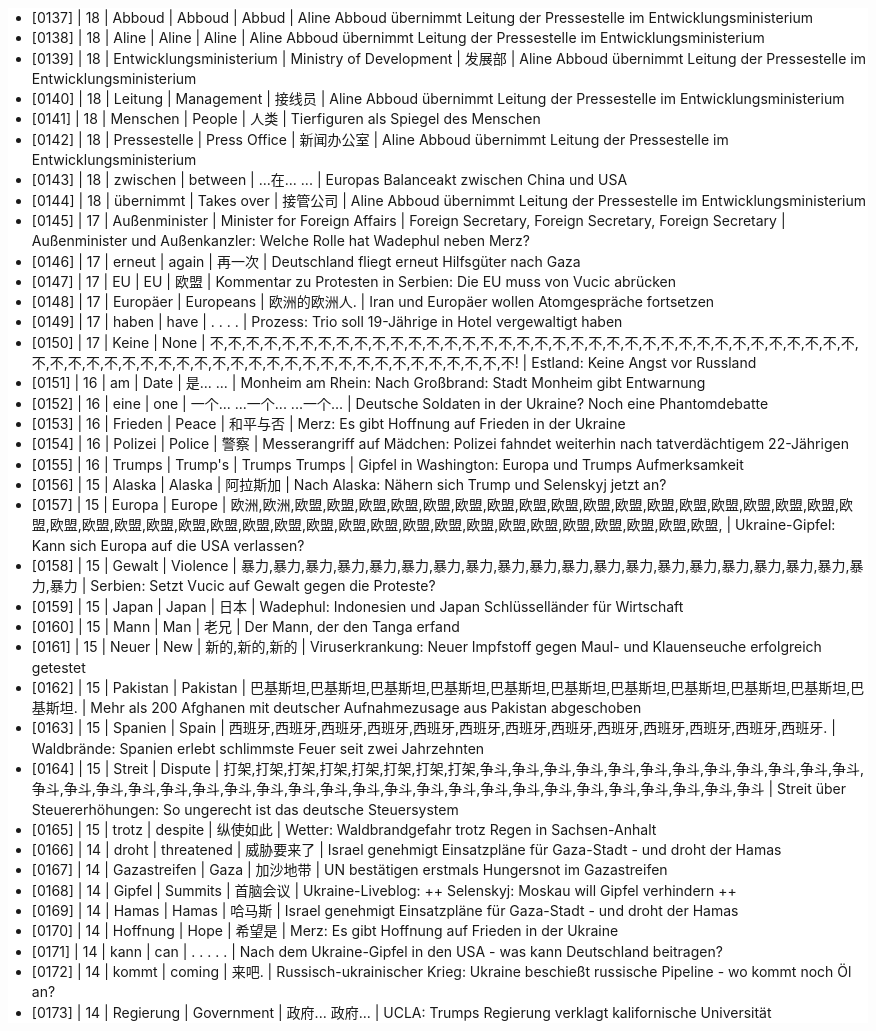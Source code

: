 - [0137] | 18 | Abboud | Abboud | Abbud | Aline Abboud übernimmt Leitung der Pressestelle im Entwicklungsministerium
- [0138] | 18 | Aline | Aline | Aline | Aline Abboud übernimmt Leitung der Pressestelle im Entwicklungsministerium
- [0139] | 18 | Entwicklungsministerium | Ministry of Development | 发展部 | Aline Abboud übernimmt Leitung der Pressestelle im Entwicklungsministerium
- [0140] | 18 | Leitung | Management | 接线员 | Aline Abboud übernimmt Leitung der Pressestelle im Entwicklungsministerium
- [0141] | 18 | Menschen | People | 人类 | Tierfiguren als Spiegel des Menschen
- [0142] | 18 | Pressestelle | Press Office | 新闻办公室 | Aline Abboud übernimmt Leitung der Pressestelle im Entwicklungsministerium
- [0143] | 18 | zwischen | between | ...在... ... | Europas Balanceakt zwischen China und USA
- [0144] | 18 | übernimmt | Takes over | 接管公司 | Aline Abboud übernimmt Leitung der Pressestelle im Entwicklungsministerium
- [0145] | 17 | Außenminister | Minister for Foreign Affairs | Foreign Secretary, Foreign Secretary, Foreign Secretary | Außenminister und Außenkanzler: Welche Rolle hat Wadephul neben Merz?
- [0146] | 17 | erneut | again | 再一次 | Deutschland fliegt erneut Hilfsgüter nach Gaza
- [0147] | 17 | EU | EU | 欧盟 | Kommentar zu Protesten in Serbien: Die EU muss von Vucic abrücken
- [0148] | 17 | Europäer | Europeans | 欧洲的欧洲人. | Iran und Europäer wollen Atomgespräche fortsetzen
- [0149] | 17 | haben | have | . . . . | Prozess: Trio soll 19-Jährige in Hotel vergewaltigt haben
- [0150] | 17 | Keine | None | 不,不,不,不,不,不,不,不,不,不,不,不,不,不,不,不,不,不,不,不,不,不,不,不,不,不,不,不,不,不,不,不,不,不,不,不,不,不,不,不,不,不,不,不,不,不,不,不,不,不,不,不,不,不,不,不,不,不,不,不,不,不,不! | Estland: Keine Angst vor Russland
- [0151] | 16 | am | Date | 是... ... | Monheim am Rhein: Nach Großbrand: Stadt Monheim gibt Entwarnung
- [0152] | 16 | eine | one | 一个... ...一个... ...一个... | Deutsche Soldaten in der Ukraine? Noch eine Phantomdebatte
- [0153] | 16 | Frieden | Peace | 和平与否 | Merz: Es gibt Hoffnung auf Frieden in der Ukraine
- [0154] | 16 | Polizei | Police | 警察 | Messerangriff auf Mädchen: Polizei fahndet weiterhin nach tatverdächtigem 22-Jährigen
- [0155] | 16 | Trumps | Trump's | Trumps Trumps | Gipfel in Washington: Europa und Trumps Aufmerksamkeit
- [0156] | 15 | Alaska | Alaska | 阿拉斯加 | Nach Alaska: Nähern sich Trump und Selenskyj jetzt an?
- [0157] | 15 | Europa | Europe | 欧洲,欧洲,欧盟,欧盟,欧盟,欧盟,欧盟,欧盟,欧盟,欧盟,欧盟,欧盟,欧盟,欧盟,欧盟,欧盟,欧盟,欧盟,欧盟,欧盟,欧盟,欧盟,欧盟,欧盟,欧盟,欧盟,欧盟,欧盟,欧盟,欧盟,欧盟,欧盟,欧盟,欧盟,欧盟,欧盟,欧盟,欧盟,欧盟,欧盟,欧盟, | Ukraine-Gipfel: Kann sich Europa auf die USA verlassen?
- [0158] | 15 | Gewalt | Violence | 暴力,暴力,暴力,暴力,暴力,暴力,暴力,暴力,暴力,暴力,暴力,暴力,暴力,暴力,暴力,暴力,暴力,暴力,暴力,暴力,暴力 | Serbien: Setzt Vucic auf Gewalt gegen die Proteste?
- [0159] | 15 | Japan | Japan | 日本 | Wadephul: Indonesien und Japan Schlüsselländer für Wirtschaft
- [0160] | 15 | Mann | Man | 老兄 | Der Mann, der den Tanga erfand
- [0161] | 15 | Neuer | New | 新的,新的,新的 | Viruserkrankung: Neuer Impfstoff gegen Maul- und Klauenseuche erfolgreich getestet
- [0162] | 15 | Pakistan | Pakistan | 巴基斯坦,巴基斯坦,巴基斯坦,巴基斯坦,巴基斯坦,巴基斯坦,巴基斯坦,巴基斯坦,巴基斯坦,巴基斯坦,巴基斯坦. | Mehr als 200 Afghanen mit deutscher Aufnahmezusage aus Pakistan abgeschoben
- [0163] | 15 | Spanien | Spain | 西班牙,西班牙,西班牙,西班牙,西班牙,西班牙,西班牙,西班牙,西班牙,西班牙,西班牙,西班牙,西班牙. | Waldbrände: Spanien erlebt schlimmste Feuer seit zwei Jahrzehnten
- [0164] | 15 | Streit | Dispute | 打架,打架,打架,打架,打架,打架,打架,打架,争斗,争斗,争斗,争斗,争斗,争斗,争斗,争斗,争斗,争斗,争斗,争斗,争斗,争斗,争斗,争斗,争斗,争斗,争斗,争斗,争斗,争斗,争斗,争斗,争斗,争斗,争斗,争斗,争斗,争斗,争斗,争斗,争斗,争斗,争斗 | Streit über Steuererhöhungen: So ungerecht ist das deutsche Steuersystem
- [0165] | 15 | trotz | despite | 纵使如此 | Wetter: Waldbrandgefahr trotz Regen in Sachsen-Anhalt
- [0166] | 14 | droht | threatened | 威胁要来了 | Israel genehmigt Einsatzpläne für Gaza-Stadt - und droht der Hamas
- [0167] | 14 | Gazastreifen | Gaza | 加沙地带 | UN bestätigen erstmals Hungersnot im Gazastreifen
- [0168] | 14 | Gipfel | Summits | 首脑会议 | Ukraine-Liveblog: ++ Selenskyj: Moskau will Gipfel verhindern ++
- [0169] | 14 | Hamas | Hamas | 哈马斯 | Israel genehmigt Einsatzpläne für Gaza-Stadt - und droht der Hamas
- [0170] | 14 | Hoffnung | Hope | 希望是 | Merz: Es gibt Hoffnung auf Frieden in der Ukraine
- [0171] | 14 | kann | can | . . . . . | Nach dem Ukraine-Gipfel in den USA - was kann Deutschland beitragen?
- [0172] | 14 | kommt | coming | 来吧. | Russisch-ukrainischer Krieg: Ukraine beschießt russische Pipeline - wo kommt noch Öl an?
- [0173] | 14 | Regierung | Government | 政府... 政府... | UCLA: Trumps Regierung verklagt kalifornische Universität